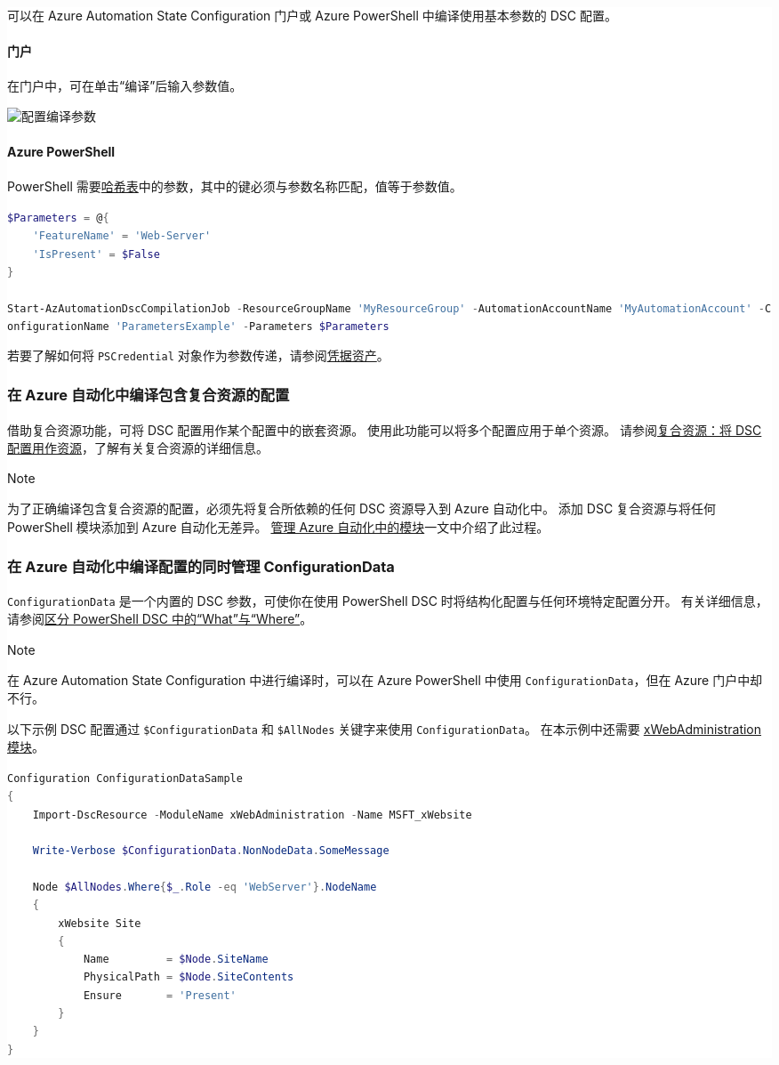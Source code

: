 可以在 Azure Automation State Configuration 门户或 Azure PowerShell 中编译使用基本参数的 DSC 配置。

#### <a name="portal"></a>门户

在门户中，可在单击“编译”后输入参数值。

![配置编译参数](./media/automation-dsc-compile/DSC_compiling_1.png)

#### <a name="azure-powershell"></a>Azure PowerShell

PowerShell 需要[哈希表](/powershell/module/microsoft.powershell.core/about/about_hash_tables)中的参数，其中的键必须与参数名称匹配，值等于参数值。

```powershell
$Parameters = @{
    'FeatureName' = 'Web-Server'
    'IsPresent' = $False
}

Start-AzAutomationDscCompilationJob -ResourceGroupName 'MyResourceGroup' -AutomationAccountName 'MyAutomationAccount' -ConfigurationName 'ParametersExample' -Parameters $Parameters
```

若要了解如何将 `PSCredential` 对象作为参数传递，请参阅[凭据资产](#credential-assets)。

### <a name="compile-configurations-containing-composite-resources-in-azure-automation"></a>在 Azure 自动化中编译包含复合资源的配置

借助复合资源功能，可将 DSC 配置用作某个配置中的嵌套资源。 使用此功能可以将多个配置应用于单个资源。 请参阅[复合资源：将 DSC 配置用作资源](/powershell/scripting/dsc/resources/authoringresourcecomposite)，了解有关复合资源的详细信息。

> [!NOTE]
> 为了正确编译包含复合资源的配置，必须先将复合所依赖的任何 DSC 资源导入到 Azure 自动化中。 添加 DSC 复合资源与将任何 PowerShell 模块添加到 Azure 自动化无差异。 [管理 Azure 自动化中的模块](./shared-resources/modules.md)一文中介绍了此过程。

### <a name="manage-configurationdata-when-compiling-configurations-in-azure-automation"></a>在 Azure 自动化中编译配置的同时管理 ConfigurationData

`ConfigurationData` 是一个内置的 DSC 参数，可使你在使用 PowerShell DSC 时将结构化配置与任何环境特定配置分开。 有关详细信息，请参阅[区分 PowerShell DSC 中的“What”与“Where”](https://devblogs.microsoft.com/powershell/separating-what-from-where-in-powershell-dsc/)。

> [!NOTE]
> 在 Azure Automation State Configuration 中进行编译时，可以在 Azure PowerShell 中使用 `ConfigurationData`，但在 Azure 门户中却不行。

以下示例 DSC 配置通过 `$ConfigurationData` 和 `$AllNodes` 关键字来使用 `ConfigurationData`。 在本示例中还需要 [xWebAdministration 模块](https://www.powershellgallery.com/packages/xWebAdministration/)。

```powershell
Configuration ConfigurationDataSample
{
    Import-DscResource -ModuleName xWebAdministration -Name MSFT_xWebsite

    Write-Verbose $ConfigurationData.NonNodeData.SomeMessage

    Node $AllNodes.Where{$_.Role -eq 'WebServer'}.NodeName
    {
        xWebsite Site
        {
            Name         = $Node.SiteName
            PhysicalPath = $Node.SiteContents
            Ensure       = 'Present'
        }
    }
}
```
